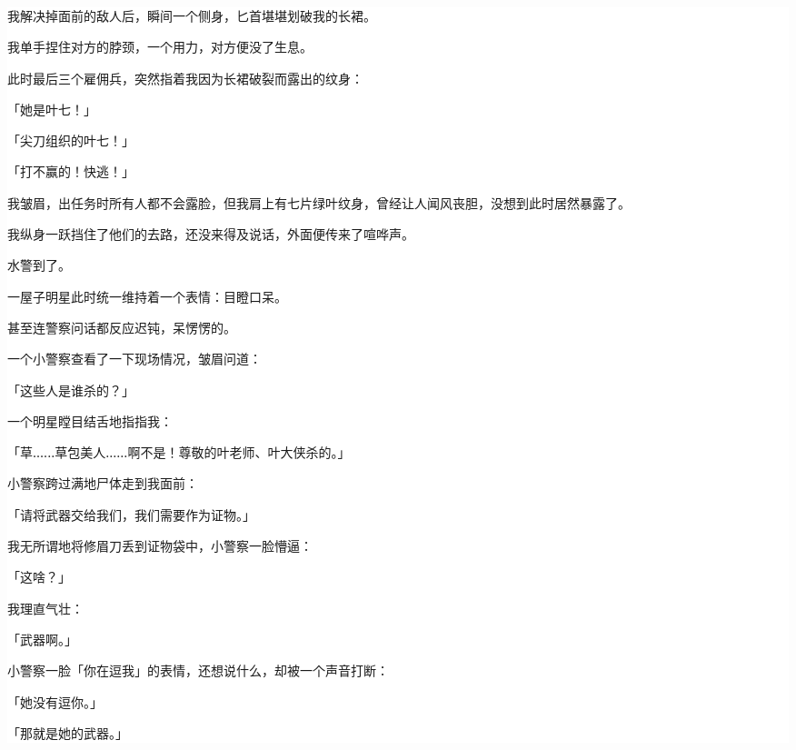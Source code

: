 
我解决掉面前的敌人后，瞬间一个侧身，匕首堪堪划破我的长裙。


我单手捏住对方的脖颈，一个用力，对方便没了生息。


此时最后三个雇佣兵，突然指着我因为长裙破裂而露出的纹身：


「她是叶七！」


「尖刀组织的叶七！」


「打不赢的！快逃！」


我皱眉，出任务时所有人都不会露脸，但我肩上有七片绿叶纹身，曾经让人闻风丧胆，没想到此时居然暴露了。


我纵身一跃挡住了他们的去路，还没来得及说话，外面便传来了喧哗声。


水警到了。


一屋子明星此时统一维持着一个表情：目瞪口呆。


甚至连警察问话都反应迟钝，呆愣愣的。


一个小警察查看了一下现场情况，皱眉问道：


「这些人是谁杀的？」


一个明星瞠目结舌地指指我：


「草......草包美人......啊不是！尊敬的叶老师、叶大侠杀的。」


小警察跨过满地尸体走到我面前：


「请将武器交给我们，我们需要作为证物。」


我无所谓地将修眉刀丢到证物袋中，小警察一脸懵逼：


「这啥？」


我理直气壮：


「武器啊。」


小警察一脸「你在逗我」的表情，还想说什么，却被一个声音打断：


「她没有逗你。」


「那就是她的武器。」

